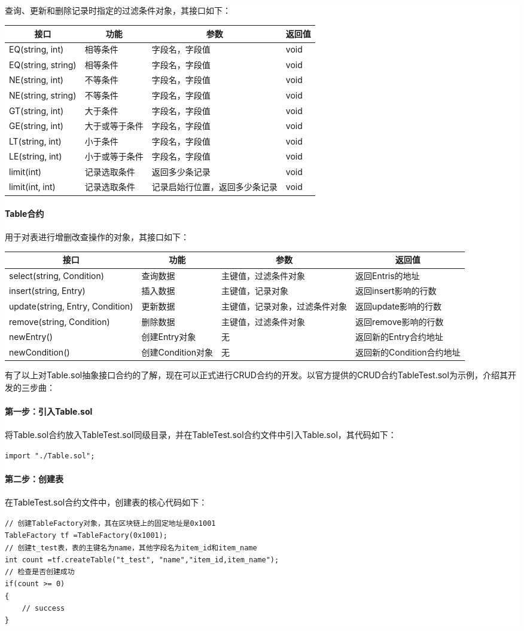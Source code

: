 查询、更新和删除记录时指定的过滤条件对象，其接口如下：

| 接口               | 功能           | 参数                           | 返回值 |
|--------------------|----------------|--------------------------------|--------|
| EQ(string, int)    | 相等条件       | 字段名，字段值                 | void   |
| EQ(string, string) | 相等条件       | 字段名，字段值                 | void   |
| NE(string, int)    | 不等条件       | 字段名，字段值                 | void   |
| NE(string, string) | 不等条件       | 字段名，字段值                 | void   |
| GT(string, int)    | 大于条件       | 字段名，字段值                 | void   |
| GE(string, int)    | 大于或等于条件 | 字段名，字段值                 | void   |
| LT(string, int)    | 小于条件       | 字段名，字段值                 | void   |
| LE(string, int)    | 小于或等于条件 | 字段名，字段值                 | void   |
| limit(int)         | 记录选取条件   | 返回多少条记录                 | void   |
| limit(int, int)    | 记录选取条件   | 记录启始行位置，返回多少条记录 | void   |

#### Table合约

用于对表进行增删改查操作的对象，其接口如下：

| 接口                             | 功能              | 参数                           | 返回值                    |
|----------------------------------|-------------------|--------------------------------|---------------------------|
| select(string, Condition)        | 查询数据          | 主键值，过滤条件对象           | 返回Entris的地址          |
| insert(string, Entry)            | 插入数据          | 主键值，记录对象               | 返回insert影响的行数      |
| update(string, Entry, Condition) | 更新数据          | 主键值，记录对象，过滤条件对象 | 返回update影响的行数      |
| remove(string, Condition)        | 删除数据          | 主键值，过滤条件对象           | 返回remove影响的行数      |
| newEntry()                       | 创建Entry对象     | 无                             | 返回新的Entry合约地址     |
| newCondition()                   | 创建Condition对象 | 无                             | 返回新的Condition合约地址 |

有了以上对Table.sol抽象接口合约的了解，现在可以正式进行CRUD合约的开发。以官方提供的CRUD合约TableTest.sol为示例，介绍其开发的三步曲：

#### 第一步：引入Table.sol

将Table.sol合约放入TableTest.sol同级目录，并在TableTest.sol合约文件中引入Table.sol，其代码如下：

```solidity
import "./Table.sol";
```

#### 第二步：创建表

在TableTest.sol合约文件中，创建表的核心代码如下：

```solidity
// 创建TableFactory对象，其在区块链上的固定地址是0x1001
TableFactory tf =TableFactory(0x1001);
// 创建t_test表，表的主键名为name，其他字段名为item_id和item_name
int count =tf.createTable("t_test", "name","item_id,item_name");
// 检查是否创建成功
if(count >= 0)
{
    // success
}
```
